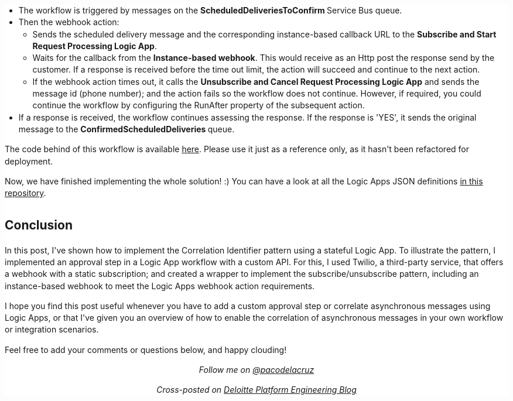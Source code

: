 <ul>
	<li>The workflow is triggered by messages on the <strong>ScheduledDeliveriesToConfirm </strong>Service Bus queue.</li>
	<li>
<div>Then the webhook action:</div>
<ul>
	<li>Sends the scheduled delivery message and the corresponding instance-based callback URL to the <strong>Subscribe and Start Request Processing Logic App</strong>.</li>
	<li>Waits for the callback from the <strong>Instance-based webhook</strong>. This would receive as an Http post the response send by the customer. If a response is received before the time out limit, the action will succeed and continue to the next action.</li>
	<li>If the webhook action times out, it calls the <strong>Unsubscribe and Cancel Request Processing Logic App</strong> and sends the message id (phone number); and the action fails so the workflow does not continue. However, if required, you could continue the workflow by configuring the RunAfter property of the subsequent action.</li>
</ul>
</li>
	<li>If a response is received, the workflow continues assessing the response. If the response is 'YES', it sends the original message to the <strong>ConfirmedScheduledDeliveries </strong>queue.</li>
</ul>
The code behind of this workflow is available <a href="https://github.com/pacodelacruz/CorrelationIdentifier/blob/master/04%20LongRunningStatefulWorkflow.json">here</a>. Please use it just as a reference only, as it hasn't been refactored for deployment.

Now, we have finished implementing the whole solution! :) You can have a look at all the Logic Apps JSON definitions <a href="https://github.com/pacodelacruz/CorrelationIdentifier">in this repository</a>.
<h2>Conclusion</h2>
In this post, I've shown how to implement the Correlation Identifier pattern using a stateful Logic App. To illustrate the pattern, I implemented an approval step in a Logic App workflow with a custom API. For this, I used Twilio, a third-party service, that offers a webhook with a static subscription; and created a wrapper to implement the subscribe/unsubscribe pattern, including an instance-based webhook to meet the Logic Apps webhook action requirements.

I hope you find this post useful whenever you have to add a custom approval step or correlate asynchronous messages using Logic Apps, or that I've given you an overview of how to enable the correlation of asynchronous messages in your own workflow or integration scenarios.

Feel free to add your comments or questions below, and happy clouding!
<p style="text-align:center;"><span style="font-style:italic;">Follow me on </span><a href="https://twitter.com/pacodelacruz"><span style="font-style:italic;">@pacodelacruz</span></a></p>
<p style="text-align:center;"><span style="font-style:italic;">Cross-posted on </span><a href="https://platform.deloitte.com.au/articles/author/paco-de-la-cruz"><span style="font-style:italic;">Deloitte Platform Engineering Blog</span></a></p>
